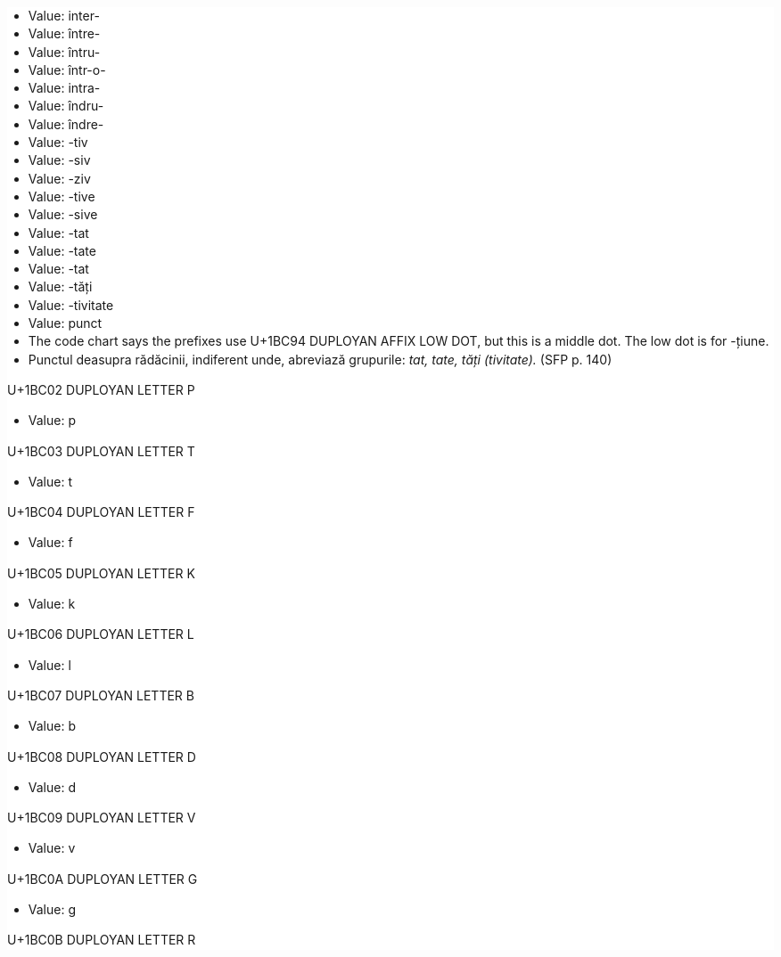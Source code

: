 * Value: inter-
* Value: între-
* Value: întru-
* Value: într-o-
* Value: intra-
* Value: îndru-
* Value: îndre-
* Value: -tiv
* Value: -siv
* Value: -ziv
* Value: -tive
* Value: -sive
* Value: -tat
* Value: -tate
* Value: -tat
* Value: -tăți
* Value: -tivitate
* Value: punct
* The code chart says the prefixes use U+1BC94 DUPLOYAN AFFIX LOW DOT, but
  this is a middle dot. The low dot is for -țiune.
* Punctul deasupra rădăcinii, indiferent unde, abreviază grupurile: _tat, tate,
  tăți (tivitate)._ (SFP p. 140)

U+1BC02 DUPLOYAN LETTER P

* Value: p

U+1BC03 DUPLOYAN LETTER T

* Value: t

U+1BC04 DUPLOYAN LETTER F

* Value: f

U+1BC05 DUPLOYAN LETTER K

* Value: k

U+1BC06 DUPLOYAN LETTER L

* Value: l

U+1BC07 DUPLOYAN LETTER B

* Value: b

U+1BC08 DUPLOYAN LETTER D

* Value: d

U+1BC09 DUPLOYAN LETTER V

* Value: v

U+1BC0A DUPLOYAN LETTER G

* Value: g

U+1BC0B DUPLOYAN LETTER R
